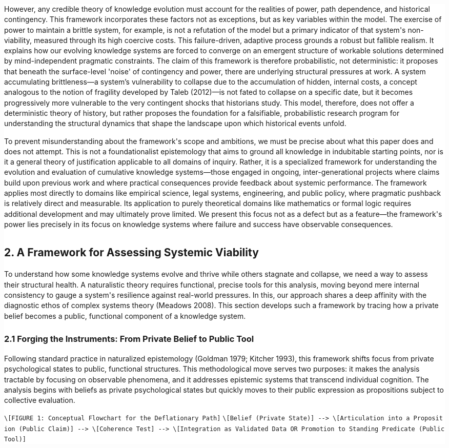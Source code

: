 However, any credible theory of knowledge evolution must account for the realities of power, path dependence, and historical contingency. This framework incorporates these factors not as exceptions, but as key variables within the model. The exercise of power to maintain a brittle system, for example, is not a refutation of the model but a primary indicator of that system's non-viability, measured through its high coercive costs. This failure-driven, adaptive process grounds a robust but fallible realism. It explains how our evolving knowledge systems are forced to converge on an emergent structure of workable solutions determined by mind-independent pragmatic constraints. The claim of this framework is therefore probabilistic, not deterministic: it proposes that beneath the surface-level 'noise' of contingency and power, there are underlying structural pressures at work. A system accumulating brittleness—a system’s vulnerability to collapse due to the accumulation of hidden, internal costs, a concept analogous to the notion of fragility developed by Taleb (2012)—is not fated to collapse on a specific date, but it becomes progressively more vulnerable to the very contingent shocks that historians study. This model, therefore, does not offer a deterministic theory of history, but rather proposes the foundation for a falsifiable, probabilistic research program for understanding the structural dynamics that shape the landscape upon which historical events unfold.

To prevent misunderstanding about the framework's scope and ambitions, we must be precise about what this paper does and does not attempt. This is not a foundationalist epistemology that aims to ground all knowledge in indubitable starting points, nor is it a general theory of justification applicable to all domains of inquiry. Rather, it is a specialized framework for understanding the evolution and evaluation of cumulative knowledge systems—those engaged in ongoing, inter-generational projects where claims build upon previous work and where practical consequences provide feedback about systemic performance. The framework applies most directly to domains like empirical science, legal systems, engineering, and public policy, where pragmatic pushback is relatively direct and measurable. Its application to purely theoretical domains like mathematics or formal logic requires additional development and may ultimately prove limited. We present this focus not as a defect but as a feature—the framework's power lies precisely in its focus on knowledge systems where failure and success have observable consequences.

## **2. A Framework for Assessing Systemic Viability**

To understand how some knowledge systems evolve and thrive while others stagnate and collapse, we need a way to assess their structural health. A naturalistic theory requires functional, precise tools for this analysis, moving beyond mere internal consistency to gauge a system's resilience against real-world pressures. In this, our approach shares a deep affinity with the diagnostic ethos of complex systems theory (Meadows 2008). This section develops such a framework by tracing how a private belief becomes a public, functional component of a knowledge system.

### **2.1 Forging the Instruments: From Private Belief to Public Tool**

Following standard practice in naturalized epistemology (Goldman 1979; Kitcher 1993), this framework shifts focus from private psychological states to public, functional structures. This methodological move serves two purposes: it makes the analysis tractable by focusing on observable phenomena, and it addresses epistemic systems that transcend individual cognition. The analysis begins with beliefs as private psychological states but quickly moves to their public expression as propositions subject to collective evaluation.

`\[FIGURE 1: Conceptual Flowchart for the Deflationary Path]`
`\[Belief (Private State)] --> \[Articulation into a Proposition (Public Claim)] --> \[Coherence Test] --> \[Integration as Validated Data OR Promotion to Standing Predicate (Public Tool)]`
